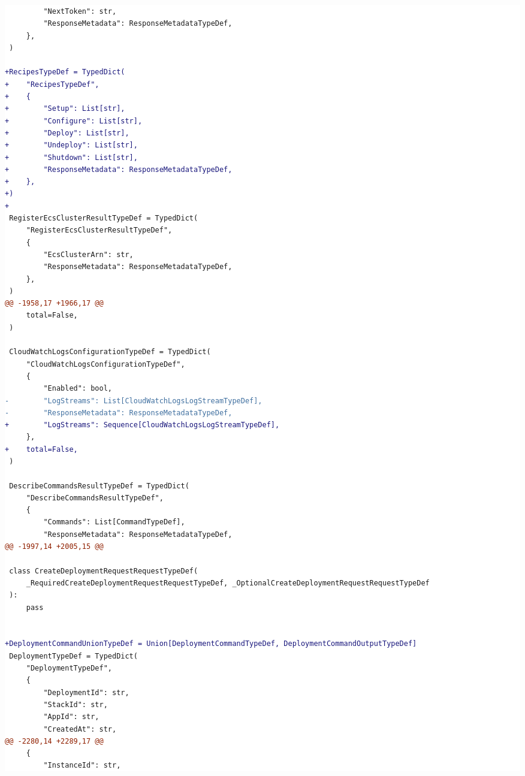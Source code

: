 ```diff
         "NextToken": str,
         "ResponseMetadata": ResponseMetadataTypeDef,
     },
 )
 
+RecipesTypeDef = TypedDict(
+    "RecipesTypeDef",
+    {
+        "Setup": List[str],
+        "Configure": List[str],
+        "Deploy": List[str],
+        "Undeploy": List[str],
+        "Shutdown": List[str],
+        "ResponseMetadata": ResponseMetadataTypeDef,
+    },
+)
+
 RegisterEcsClusterResultTypeDef = TypedDict(
     "RegisterEcsClusterResultTypeDef",
     {
         "EcsClusterArn": str,
         "ResponseMetadata": ResponseMetadataTypeDef,
     },
 )
@@ -1958,17 +1966,17 @@
     total=False,
 )
 
 CloudWatchLogsConfigurationTypeDef = TypedDict(
     "CloudWatchLogsConfigurationTypeDef",
     {
         "Enabled": bool,
-        "LogStreams": List[CloudWatchLogsLogStreamTypeDef],
-        "ResponseMetadata": ResponseMetadataTypeDef,
+        "LogStreams": Sequence[CloudWatchLogsLogStreamTypeDef],
     },
+    total=False,
 )
 
 DescribeCommandsResultTypeDef = TypedDict(
     "DescribeCommandsResultTypeDef",
     {
         "Commands": List[CommandTypeDef],
         "ResponseMetadata": ResponseMetadataTypeDef,
@@ -1997,14 +2005,15 @@
 
 class CreateDeploymentRequestRequestTypeDef(
     _RequiredCreateDeploymentRequestRequestTypeDef, _OptionalCreateDeploymentRequestRequestTypeDef
 ):
     pass
 
 
+DeploymentCommandUnionTypeDef = Union[DeploymentCommandTypeDef, DeploymentCommandOutputTypeDef]
 DeploymentTypeDef = TypedDict(
     "DeploymentTypeDef",
     {
         "DeploymentId": str,
         "StackId": str,
         "AppId": str,
         "CreatedAt": str,
@@ -2280,14 +2289,17 @@
     {
         "InstanceId": str,
```